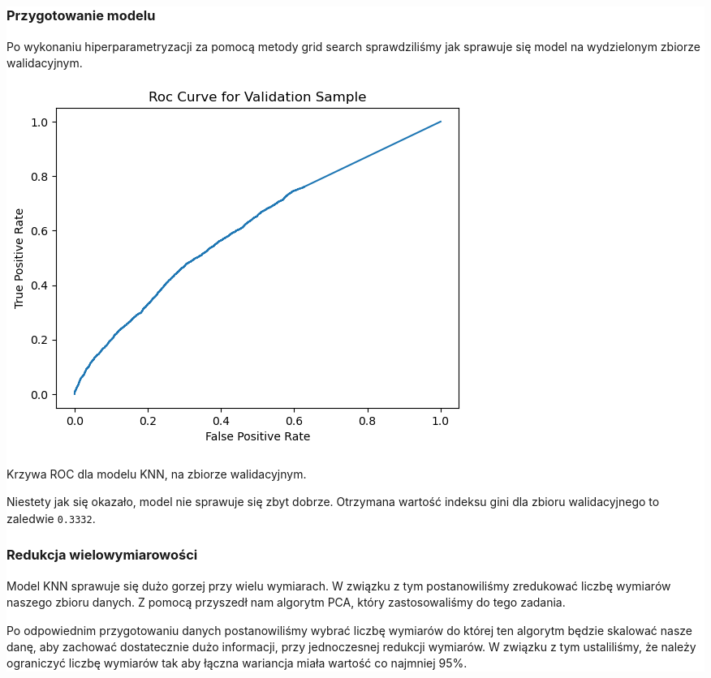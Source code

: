 ### Przygotowanie modelu
Po wykonaniu hiperparametryzacji za pomocą metody grid search sprawdziliśmy jak sprawuje się model na wydzielonym zbiorze walidacyjnym.

![roc curve](plots/KNN_roc.png)

Krzywa ROC dla modelu KNN, na zbiorze walidacyjnym.


Niestety jak się okazało, model nie sprawuje się zbyt dobrze. Otrzymana wartość indeksu gini dla zbioru walidacyjnego to zaledwie `0.3332`.
<br />

### Redukcja wielowymiarowości

Model KNN sprawuje się dużo gorzej przy wielu wymiarach. W związku z tym postanowiliśmy zredukować liczbę wymiarów naszego zbioru danych. Z pomocą przyszedł nam algorytm PCA, który zastosowaliśmy do tego zadania.

Po odpowiednim przygotowaniu danych postanowiliśmy wybrać liczbę wymiarów do której ten algorytm będzie skalować nasze danę, aby zachować dostatecznie dużo informacji, przy jednoczesnej redukcji wymiarów. W związku z tym ustaliliśmy, że należy ograniczyć liczbę wymiarów tak aby łączna wariancja miała wartość co najmniej 95%.

